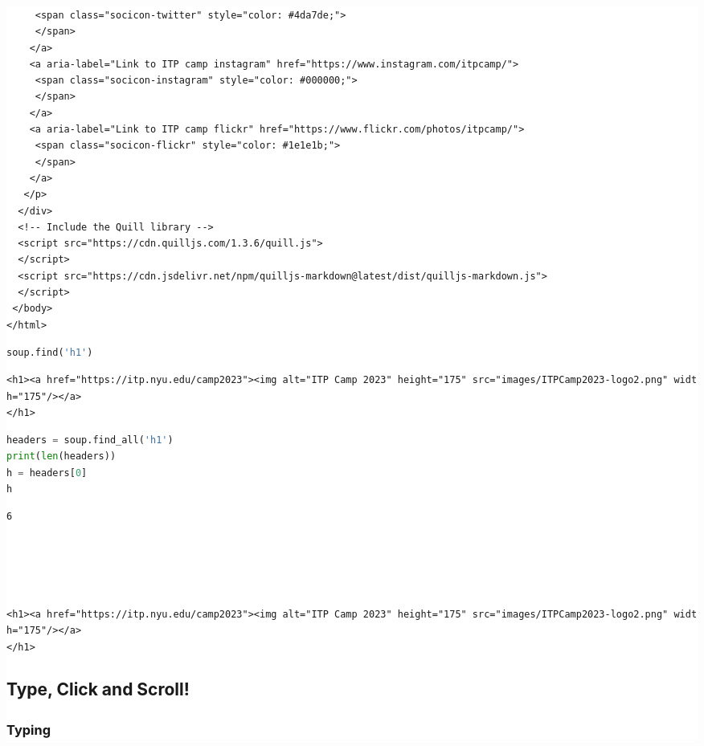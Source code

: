          <span class="socicon-twitter" style="color: #4da7de;">
         </span>
        </a>
        <a aria-label="Link to ITP camp instagram" href="https://www.instagram.com/itpcamp/">
         <span class="socicon-instagram" style="color: #000000;">
         </span>
        </a>
        <a aria-label="Link to ITP camp flickr" href="https://www.flickr.com/photos/itpcamp/">
         <span class="socicon-flickr" style="color: #1e1e1b;">
         </span>
        </a>
       </p>
      </div>
      <!-- Include the Quill library -->
      <script src="https://cdn.quilljs.com/1.3.6/quill.js">
      </script>
      <script src="https://cdn.jsdelivr.net/npm/quilljs-markdown@latest/dist/quilljs-markdown.js">
      </script>
     </body>
    </html>



```python
soup.find('h1')
```




    <h1><a href="https://itp.nyu.edu/camp2023"><img alt="ITP Camp 2023" height="175" src="images/ITPCamp2023-logo2.png" width="175"/></a>
    </h1>




```python
headers = soup.find_all('h1')
print(len(headers))
h = headers[0]
h
```

    6





    <h1><a href="https://itp.nyu.edu/camp2023"><img alt="ITP Camp 2023" height="175" src="images/ITPCamp2023-logo2.png" width="175"/></a>
    </h1>



## Type, Click and Scroll!

### Typing

